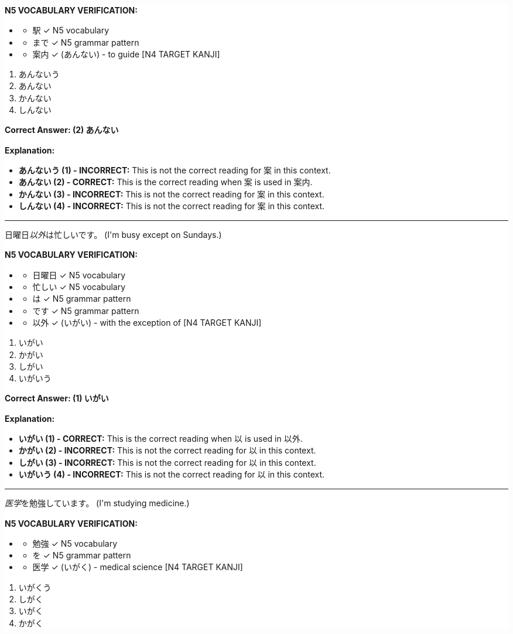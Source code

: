 **N5 VOCABULARY VERIFICATION:**
- - 駅 ✓ N5 vocabulary
- - まで ✓ N5 grammar pattern
- - 案内 ✓ (あんない) - to guide [N4 TARGET KANJI]

1. あんないう
2. あんない
3. かんない
4. しんない

**Correct Answer: (2) あんない**

**Explanation:**
* **あんないう (1) - INCORRECT:** This is not the correct reading for 案 in this context.
* **あんない (2) - CORRECT:** This is the correct reading when 案 is used in 案内.
* **かんない (3) - INCORRECT:** This is not the correct reading for 案 in this context.
* **しんない (4) - INCORRECT:** This is not the correct reading for 案 in this context.

---

日曜日*以外*は忙しいです。
(I'm busy except on Sundays.)

**N5 VOCABULARY VERIFICATION:**
- - 日曜日 ✓ N5 vocabulary
- - 忙しい ✓ N5 vocabulary
- - は ✓ N5 grammar pattern
- - です ✓ N5 grammar pattern
- - 以外 ✓ (いがい) - with the exception of [N4 TARGET KANJI]

1. いがい
2. かがい
3. しがい
4. いがいう

**Correct Answer: (1) いがい**

**Explanation:**
* **いがい (1) - CORRECT:** This is the correct reading when 以 is used in 以外.
* **かがい (2) - INCORRECT:** This is not the correct reading for 以 in this context.
* **しがい (3) - INCORRECT:** This is not the correct reading for 以 in this context.
* **いがいう (4) - INCORRECT:** This is not the correct reading for 以 in this context.

---

*医学*を勉強しています。
(I'm studying medicine.)

**N5 VOCABULARY VERIFICATION:**
- - 勉強 ✓ N5 vocabulary
- - を ✓ N5 grammar pattern
- - 医学 ✓ (いがく) - medical science [N4 TARGET KANJI]

1. いがくう
2. しがく
3. いがく
4. かがく
